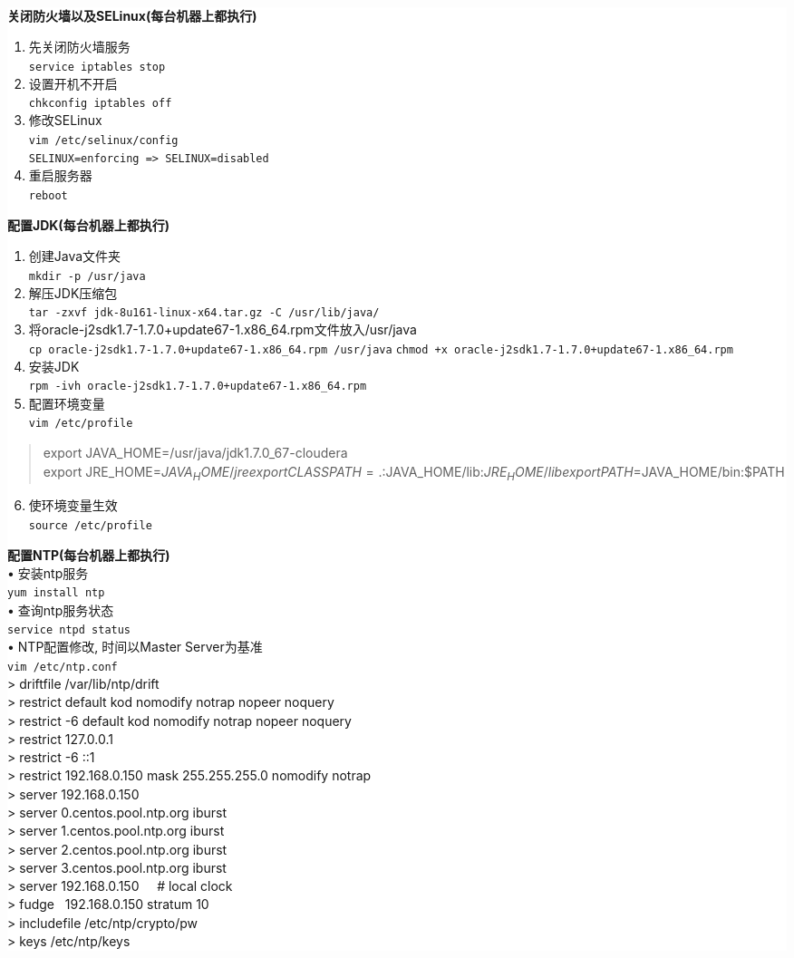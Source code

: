 **关闭防火墙以及SELinux(每台机器上都执行)**  
1. 先关闭防火墙服务  
`service iptables stop`  
2. 设置开机不开启  
`chkconfig iptables off`  
3. 修改SELinux  
`vim /etc/selinux/config`  
`SELINUX=enforcing => SELINUX=disabled`  
4. 重启服务器  
`reboot`  

**配置JDK(每台机器上都执行)**  
1. 创建Java文件夹  
`mkdir -p /usr/java`
2. 解压JDK压缩包  
`tar -zxvf jdk-8u161-linux-x64.tar.gz -C /usr/lib/java/`
3. 将oracle-j2sdk1.7-1.7.0+update67-1.x86_64.rpm文件放入/usr/java  
`cp oracle-j2sdk1.7-1.7.0+update67-1.x86_64.rpm /usr/java`
`chmod +x oracle-j2sdk1.7-1.7.0+update67-1.x86_64.rpm`
4. 安装JDK  
`rpm -ivh oracle-j2sdk1.7-1.7.0+update67-1.x86_64.rpm`
5. 配置环境变量  
`vim /etc/profile`
> export JAVA_HOME=/usr/java/jdk1.7.0_67-cloudera  
> export JRE_HOME=$JAVA_HOME/jre  
> export CLASSPATH=.:$JAVA_HOME/lib:$JRE_HOME/lib  
> export PATH=$JAVA_HOME/bin:$PATH  
6. 使环境变量生效  
`source /etc/profile`  

**配置NTP(每台机器上都执行)**  
• 安装ntp服务  
`yum install ntp`  
• 查询ntp服务状态  
`service ntpd status`  
• NTP配置修改, 时间以Master Server为基准  
`vim /etc/ntp.conf`  
​
\> driftfile /var/lib/ntp/drift  
	​
\> restrict default kod nomodify notrap nopeer noquery  
\> restrict -6 default kod nomodify notrap nopeer noquery  
	​
\> restrict 127.0.0.1  
\> restrict -6 ::1  
	​
\> restrict 192.168.0.150 mask 255.255.255.0 nomodify notrap  
\> server 192.168.0.150  
	​
\> server 0.centos.pool.ntp.org iburst  
\> server 1.centos.pool.ntp.org iburst  
\> server 2.centos.pool.ntp.org iburst  
\> server 3.centos.pool.ntp.org iburst  
	​
\> server  192.168.0.150     # local clock  
\> fudge   192.168.0.150 stratum 10  
	​
\> includefile /etc/ntp/crypto/pw  
	​
\> keys /etc/ntp/keys  
